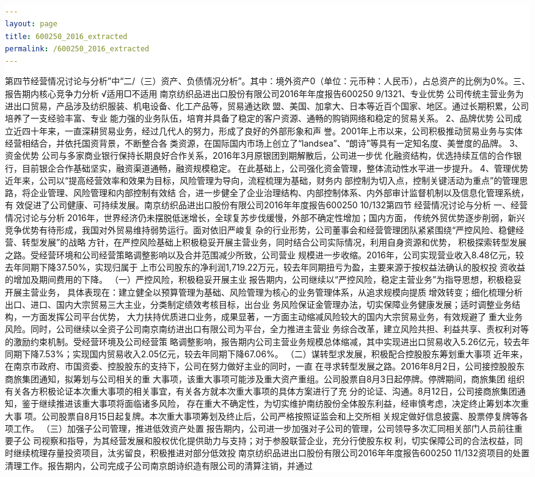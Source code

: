 ```yaml
---
layout: page
title: 600250_2016_extracted
permalink: /600250_2016_extracted
---
```


第四节经营情况讨论与分析”中“二/（三）资产、负债情况分析”。其中：境外资产0（单位：元币种：人民币），占总资产的比例为0%。三、报告期内核心竞争力分析
√适用□不适用
南京纺织品进出口股份有限公司2016年年度报告600250
9/1321、专业优势
公司传统主营业务为进出口贸易，产品涉及纺织服装、机电设备、化工产品等，贸易通达欧
盟、美国、加拿大、日本等近百个国家、地区。通过长期积累，公司培养了一支经验丰富、专业
能力强的业务队伍，培育并具备了稳定的客户资源、通畅的购销网络和稳定的贸易关系。
2、品牌优势
公司成立近四十年来，一直深耕贸易业务，经过几代人的努力，形成了良好的外部形象和声
誉。2001年上市以来，公司积极推动贸易业务与实体经营相结合，并依托国资背景，不断整合各
类资源，在国际国内市场上创立了“landsea”、“朗诗”等具有一定知名度、美誉度的品牌。
3、资金优势
公司与多家商业银行保持长期良好合作关系，2016年3月原银团到期解散后，公司进一步优
化融资结构，优选持续互信的合作银行，目前银企合作基础坚实，融资渠道通畅，融资规模稳定。
在此基础上，公司强化资金管理，整体流动性水平进一步提升。
4、管理优势
近年来，公司以“提高经营效率和效果为目标，风险管理为导向，流程梳理为基础，财务内
部控制为切入点，控制关键活动为重点”的管理思路，将企业管理、风险管理和内部控制有效结
合，进一步健全了企业治理结构、内部控制体系、内外部审计监督机制以及信息化管理系统，有
效促进了公司健康、可持续发展。南京纺织品进出口股份有限公司2016年年度报告600250
10/132第四节
经营情况讨论与分析
一、经营情况讨论与分析
2016年，世界经济仍未摆脱低迷增长，全球复苏步伐缓慢，外部不确定性增加；国内方面，
传统外贸优势逐步削弱，新兴竞争优势有待形成，我国对外贸易维持弱势运行。面对依旧严峻复
杂的行业形势，公司董事会和经营管理团队紧紧围绕“严控风险、稳健经营、转型发展”的战略
方针，在严控风险基础上积极稳妥开展主营业务，同时结合公司实际情况，利用自身资源和优势，
积极探索转型发展之路。受经营环境和公司经营策略调整影响以及合并范围减少所致，公司营业
规模进一步收缩。2016年，公司实现营业收入8.48亿元，较去年同期下降37.50%，实现归属于
上市公司股东的净利润1,719.22万元，较去年同期扭亏为盈，主要来源于按权益法确认的股权投
资收益的增加及期间费用的下降。
（一）严控风险，积极稳妥开展主业
报告期内，公司继续以“严控风险，稳定主营业务”为指导思想，积极稳妥开展主营业务，
具体表现在：建立健全以预算管理为基础、风险管理为核心的业务管理体系，从追求规模向提质
增效转变；细化梳理分析出口、进口、国内大宗贸易三大主业，分类制定绩效考核目标，出台业
务风险保证金管理办法，切实保障业务健康发展；适时调整业务结构，一方面发挥公司平台优势，
大力扶持优质进口业务，成果显著，一方面主动缩减风险较大的国内大宗贸易业务，有效规避了
重大业务风险。同时，公司继续以全资子公司南京南纺进出口有限公司为平台，全力推进主营业
务综合改革，建立风险共担、利益共享、责权利对等的激励约束机制。受经营环境及公司经营策
略调整影响，报告期内公司主营业务规模总体缩减，其中实现进出口贸易收入5.26亿元，较去年
同期下降7.53%；实现国内贸易收入2.05亿元，较去年同期下降67.06%。
（二）谋转型求发展，积极配合控股股东筹划重大事项
近年来，在南京市政府、市国资委、控股股东的支持下，公司在努力做好主业的同时，一直
在寻求转型发展之路。2016年8月2日，公司接控股股东商旅集团通知，拟筹划与公司相关的重
大事项，该重大事项可能涉及重大资产重组。公司股票自8月3日起停牌。停牌期间，商旅集团
组织有关各方积极论证本次重大事项的相关事宜，有关各方就本次重大事项的具体方案进行了充
分的论证、沟通。8月12日，公司接商旅集团通知，鉴于继续推进该重大事项将面临诸多风险，
存在重大不确定性，为切实维护南纺股份全体股东利益，经审慎考虑，决定终止筹划本次重大事
项。公司股票自8月15日起复牌。本次重大事项筹划及终止后，公司严格按照证监会和上交所相
关规定做好信息披露、股票停复牌等各项工作。
（三）加强子公司管理，推进低效资产处置
报告期内，公司进一步加强对子公司的管理，公司领导多次汇同相关部门人员前往重要子公
司视察和指导，为其经营发展和股权优化提供助力与支持；对于参股联营企业，充分行使股东权
利，切实保障公司的合法权益，同时继续梳理存量投资项目，汰劣留良，积极推进对部分低效投
南京纺织品进出口股份有限公司2016年年度报告600250
11/132资项目的处置清理工作。报告期内，公司完成子公司南京朗诗织造有限公司的清算注销，并通过